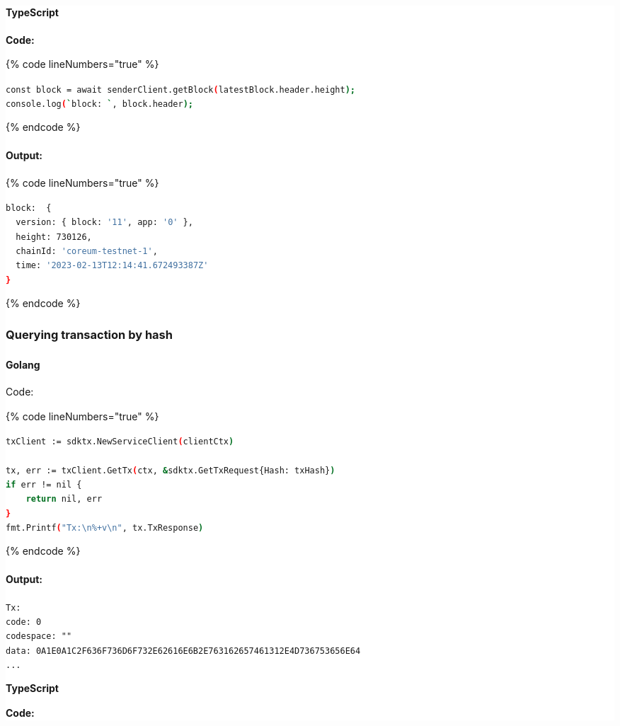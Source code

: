 #### **TypeScript**

**Code:**

{% code lineNumbers="true" %}
```sh
const block = await senderClient.getBlock(latestBlock.header.height);
console.log(`block: `, block.header);
```
{% endcode %}

#### Output:

{% code lineNumbers="true" %}
```sh
block:  {
  version: { block: '11', app: '0' },
  height: 730126,
  chainId: 'coreum-testnet-1',
  time: '2023-02-13T12:14:41.672493387Z'
}
```
{% endcode %}

### Querying transaction by hash <a href="#querying-transaction-by-hash" id="querying-transaction-by-hash"></a>

#### **Golang**

Code:

{% code lineNumbers="true" %}
```sh
txClient := sdktx.NewServiceClient(clientCtx)

tx, err := txClient.GetTx(ctx, &sdktx.GetTxRequest{Hash: txHash})
if err != nil {
    return nil, err
}
fmt.Printf("Tx:\n%+v\n", tx.TxResponse)
```
{% endcode %}

#### Output:

```
Tx:
code: 0
codespace: ""
data: 0A1E0A1C2F636F736D6F732E62616E6B2E763162657461312E4D736753656E64
...
```

**TypeScript**

**Code:**
